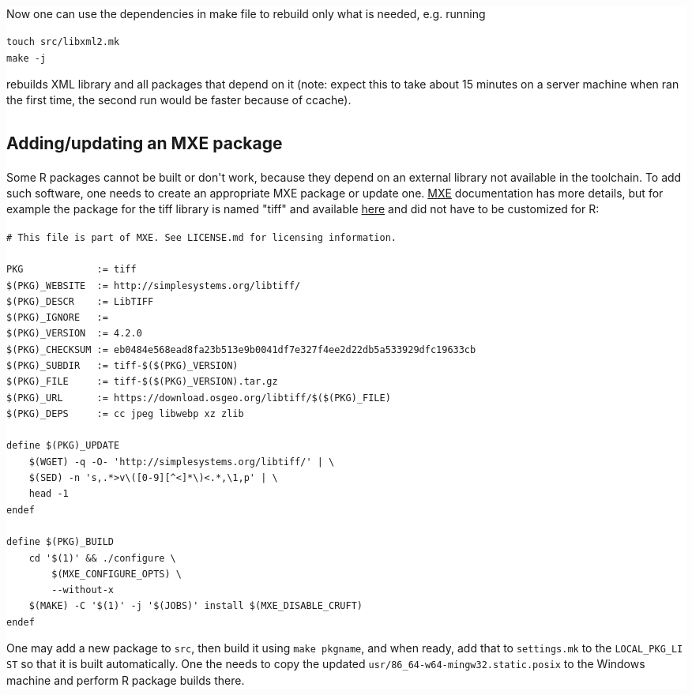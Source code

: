 Now one can use the dependencies in make file to rebuild only what is
needed, e.g. running

```
touch src/libxml2.mk
make -j
```

rebuilds XML library and all packages that depend on it (note: expect this
to take about 15 minutes on a server machine when ran the first time, the
second run would be faster because of ccache).

## Adding/updating an MXE package

Some R packages cannot be built or don't work, because they depend on an
external library not available in the toolchain.  To add such software, one
needs to create an appropriate MXE package or update one. 
[MXE](https://mxe.cc/) documentation has more details, but for example the
package for the tiff library is named "tiff" and available
[here](https://github.com/mxe/mxe/blob/master/src/tiff.mk) and did not have
to be customized for R:

```
# This file is part of MXE. See LICENSE.md for licensing information.

PKG             := tiff
$(PKG)_WEBSITE  := http://simplesystems.org/libtiff/
$(PKG)_DESCR    := LibTIFF
$(PKG)_IGNORE   :=
$(PKG)_VERSION  := 4.2.0
$(PKG)_CHECKSUM := eb0484e568ead8fa23b513e9b0041df7e327f4ee2d22db5a533929dfc19633cb
$(PKG)_SUBDIR   := tiff-$($(PKG)_VERSION)
$(PKG)_FILE     := tiff-$($(PKG)_VERSION).tar.gz
$(PKG)_URL      := https://download.osgeo.org/libtiff/$($(PKG)_FILE)
$(PKG)_DEPS     := cc jpeg libwebp xz zlib

define $(PKG)_UPDATE
    $(WGET) -q -O- 'http://simplesystems.org/libtiff/' | \
    $(SED) -n 's,.*>v\([0-9][^<]*\)<.*,\1,p' | \
    head -1
endef

define $(PKG)_BUILD
    cd '$(1)' && ./configure \
        $(MXE_CONFIGURE_OPTS) \
        --without-x
    $(MAKE) -C '$(1)' -j '$(JOBS)' install $(MXE_DISABLE_CRUFT)
endef
```

One may add a new package to `src`, then build it using `make pkgname`, and
when ready, add that to `settings.mk` to the `LOCAL_PKG_LIST` so that it is
built automatically. One the needs to copy the updated
`usr/86_64-w64-mingw32.static.posix` to the Windows machine and perform R
package builds there.
